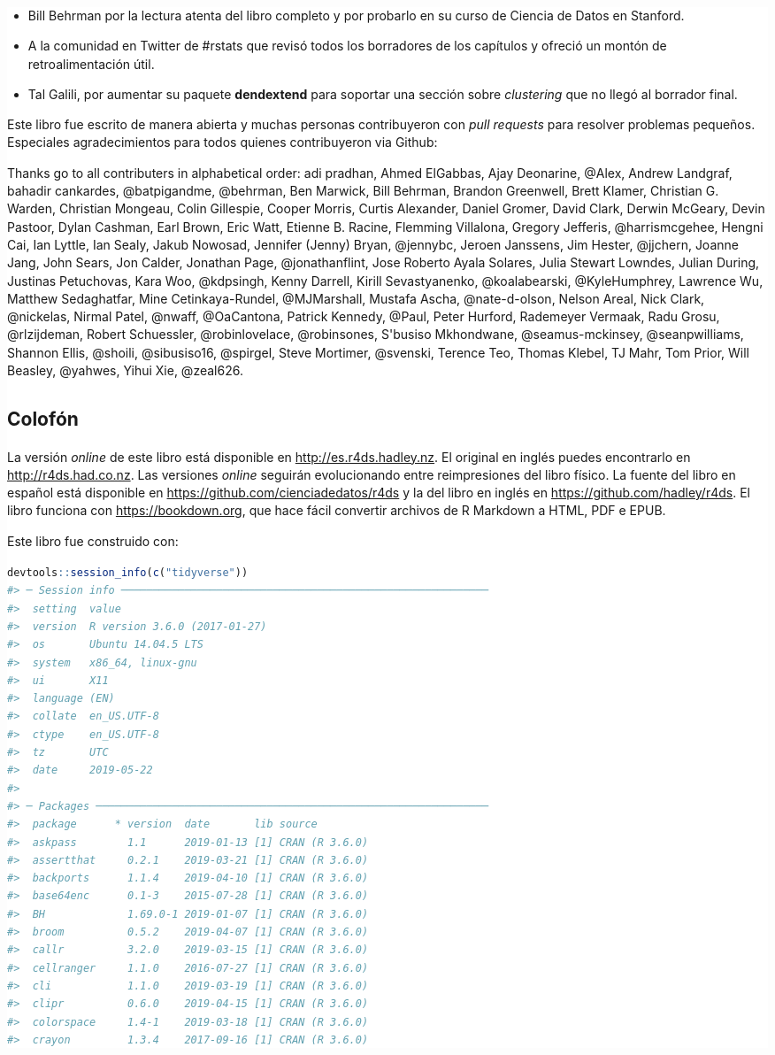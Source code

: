 * Bill Behrman por la lectura atenta del libro completo y por probarlo en su 
  curso de Ciencia de Datos en Stanford. 

* A la comunidad en Twitter de \#rstats que revisó todos los borradores de los capítulos
 y ofreció un montón de retroalimentación útil. 

* Tal Galili, por aumentar su paquete __dendextend__ para soportar una sección sobre
 _clustering_ que no llegó al borrador final. 

Este libro fue escrito de manera abierta y muchas personas contribuyeron con _pull requests_ para resolver problemas pequeños. Especiales agradecimientos para todos quienes contribuyeron via Github: 

Thanks go to all contributers in alphabetical order: adi pradhan, Ahmed ElGabbas, Ajay Deonarine, @Alex, Andrew Landgraf, bahadir cankardes, @batpigandme, @behrman, Ben Marwick, Bill Behrman, Brandon Greenwell, Brett Klamer, Christian G. Warden, Christian Mongeau, Colin Gillespie, Cooper Morris, Curtis Alexander, Daniel Gromer, David Clark, Derwin McGeary, Devin Pastoor, Dylan Cashman, Earl Brown, Eric Watt, Etienne B. Racine, Flemming Villalona, Gregory Jefferis, @harrismcgehee, Hengni Cai, Ian Lyttle, Ian Sealy, Jakub Nowosad, Jennifer (Jenny) Bryan, @jennybc, Jeroen Janssens, Jim Hester, @jjchern, Joanne Jang, John Sears, Jon Calder, Jonathan Page, @jonathanflint, Jose Roberto Ayala Solares, Julia Stewart Lowndes, Julian During, Justinas Petuchovas, Kara Woo, @kdpsingh, Kenny Darrell, Kirill Sevastyanenko, @koalabearski, @KyleHumphrey, Lawrence Wu, Matthew Sedaghatfar, Mine Cetinkaya-Rundel, @MJMarshall, Mustafa Ascha, @nate-d-olson, Nelson Areal, Nick Clark, @nickelas, Nirmal Patel, @nwaff, @OaCantona, Patrick Kennedy, @Paul, Peter Hurford, Rademeyer Vermaak, Radu Grosu, @rlzijdeman, Robert Schuessler, @robinlovelace, @robinsones, S'busiso Mkhondwane, @seamus-mckinsey, @seanpwilliams, Shannon Ellis, @shoili, @sibusiso16, @spirgel, Steve Mortimer, @svenski, Terence Teo, Thomas Klebel, TJ Mahr, Tom Prior, Will Beasley, @yahwes, Yihui Xie, @zeal626.

## Colofón

La versión _online_ de este libro está disponible en <http://es.r4ds.hadley.nz>. El original en inglés puedes encontrarlo en <http://r4ds.had.co.nz>. Las versiones _online_ seguirán evolucionando entre reimpresiones del libro físico. 
La fuente del libro en español está disponible en <https://github.com/cienciadedatos/r4ds> y la del libro en inglés en <https://github.com/hadley/r4ds>. El libro funciona con <https://bookdown.org>, que hace fácil convertir archivos de R Markdown a HTML, PDF e EPUB.

Este libro fue construido con: 


```r
devtools::session_info(c("tidyverse"))
#> ─ Session info ──────────────────────────────────────────────────────────
#>  setting  value                       
#>  version  R version 3.6.0 (2017-01-27)
#>  os       Ubuntu 14.04.5 LTS          
#>  system   x86_64, linux-gnu           
#>  ui       X11                         
#>  language (EN)                        
#>  collate  en_US.UTF-8                 
#>  ctype    en_US.UTF-8                 
#>  tz       UTC                         
#>  date     2019-05-22                  
#> 
#> ─ Packages ──────────────────────────────────────────────────────────────
#>  package      * version  date       lib source        
#>  askpass        1.1      2019-01-13 [1] CRAN (R 3.6.0)
#>  assertthat     0.2.1    2019-03-21 [1] CRAN (R 3.6.0)
#>  backports      1.1.4    2019-04-10 [1] CRAN (R 3.6.0)
#>  base64enc      0.1-3    2015-07-28 [1] CRAN (R 3.6.0)
#>  BH             1.69.0-1 2019-01-07 [1] CRAN (R 3.6.0)
#>  broom          0.5.2    2019-04-07 [1] CRAN (R 3.6.0)
#>  callr          3.2.0    2019-03-15 [1] CRAN (R 3.6.0)
#>  cellranger     1.1.0    2016-07-27 [1] CRAN (R 3.6.0)
#>  cli            1.1.0    2019-03-19 [1] CRAN (R 3.6.0)
#>  clipr          0.6.0    2019-04-15 [1] CRAN (R 3.6.0)
#>  colorspace     1.4-1    2019-03-18 [1] CRAN (R 3.6.0)
#>  crayon         1.3.4    2017-09-16 [1] CRAN (R 3.6.0)
```
